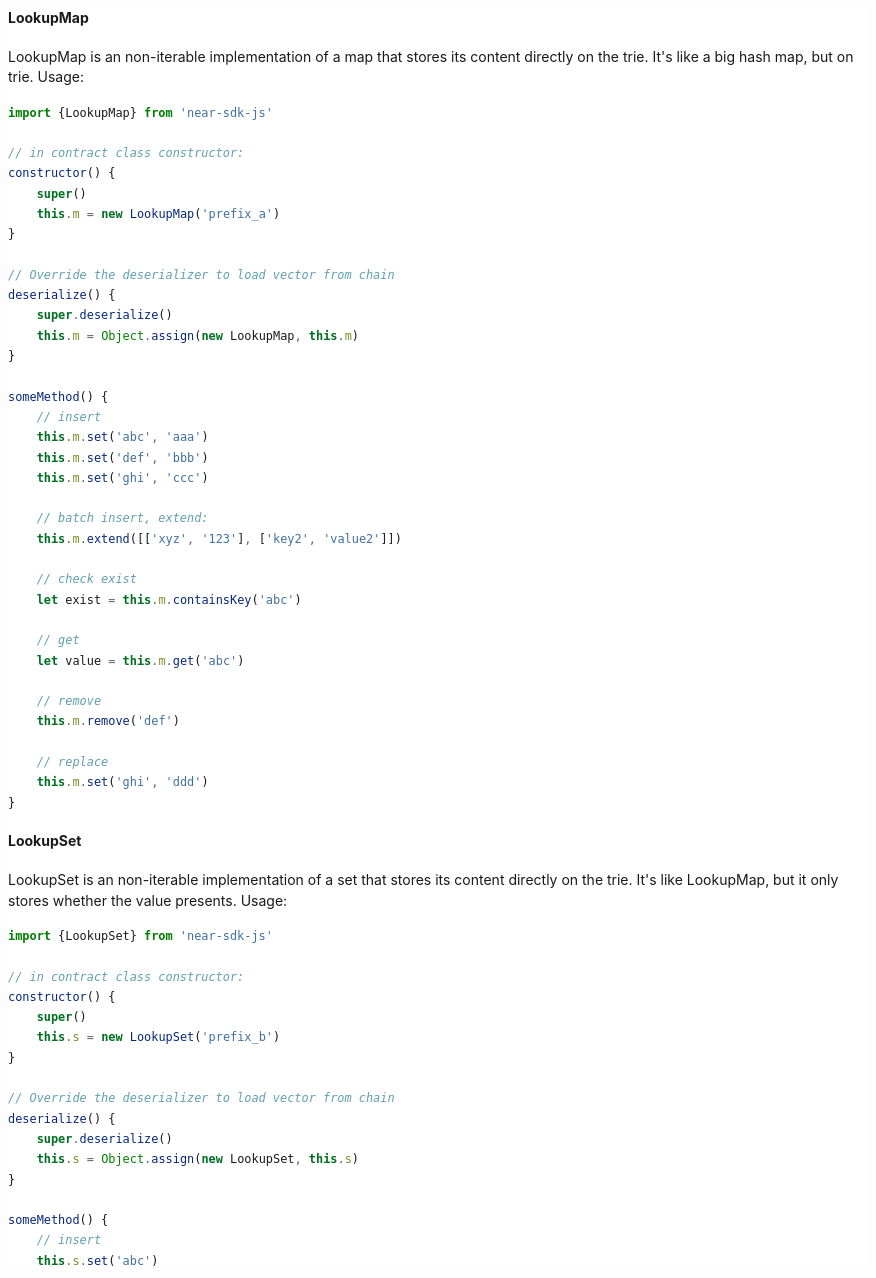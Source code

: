 #### LookupMap

LookupMap is an non-iterable implementation of a map that stores its content directly on the trie. It's like a big hash map, but on trie. Usage:

```js
import {LookupMap} from 'near-sdk-js'

// in contract class constructor:
constructor() {
    super()
    this.m = new LookupMap('prefix_a')
}

// Override the deserializer to load vector from chain
deserialize() {
    super.deserialize()
    this.m = Object.assign(new LookupMap, this.m)
}

someMethod() {
    // insert
    this.m.set('abc', 'aaa')
    this.m.set('def', 'bbb')
    this.m.set('ghi', 'ccc')

    // batch insert, extend:
    this.m.extend([['xyz', '123'], ['key2', 'value2']])

    // check exist
    let exist = this.m.containsKey('abc')

    // get
    let value = this.m.get('abc')

    // remove
    this.m.remove('def')

    // replace
    this.m.set('ghi', 'ddd')
}
```

#### LookupSet

LookupSet is an non-iterable implementation of a set that stores its content directly on the trie. It's like LookupMap, but it only stores whether the value presents. Usage:

```js
import {LookupSet} from 'near-sdk-js'

// in contract class constructor:
constructor() {
    super()
    this.s = new LookupSet('prefix_b')
}

// Override the deserializer to load vector from chain
deserialize() {
    super.deserialize()
    this.s = Object.assign(new LookupSet, this.s)
}

someMethod() {
    // insert
    this.s.set('abc')
```